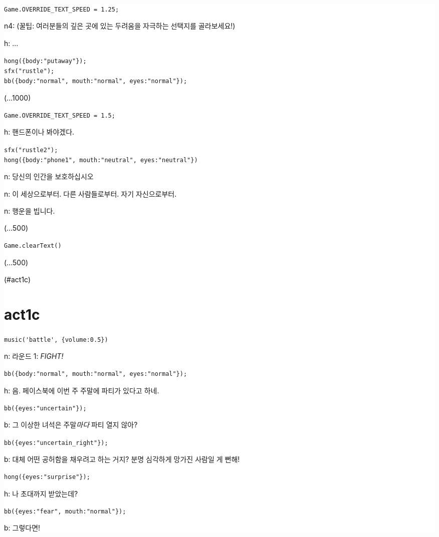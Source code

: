 `Game.OVERRIDE_TEXT_SPEED = 1.25;`

n4: (꿀팁: 여러분들의 깊은 곳에 있는 두려움을 자극하는 선택지를 골라보세요!)

h: ...

```
hong({body:"putaway"});
sfx("rustle");
bb({body:"normal", mouth:"normal", eyes:"normal"});
```

(...1000)

`Game.OVERRIDE_TEXT_SPEED = 1.5;`

h: 핸드폰이나 봐야겠다.

```
sfx("rustle2");
hong({body:"phone1", mouth:"neutral", eyes:"neutral"})
```

n: 당신의 인간을 보호하십시오

n: 이 세상으로부터. 다른 사람들로부터. 자기 자신으로부터.

n: 행운을 빕니다.

(...500)

`Game.clearText()`

(...500)

(#act1c)

# act1c

`music('battle', {volume:0.5})`

n: 라운드 1: *FIGHT!*

`bb({body:"normal", mouth:"normal", eyes:"normal"});`

h: 음. 페이스북에 이번 주 주말에 파티가 있다고 하네.

`bb({eyes:"uncertain"});`

b: 그 이상한 녀석은 주말*마다* 파티 열지 않아?

`bb({eyes:"uncertain_right"});`

b: 대체 어떤 공허함을 채우려고 하는 거지? 분명 심각하게 망가진 사람일 게 뻔해!

`hong({eyes:"surprise"});`

h: 나 초대까지 받았는데?

`bb({eyes:"fear", mouth:"normal"});`

b: 그렇다면!
